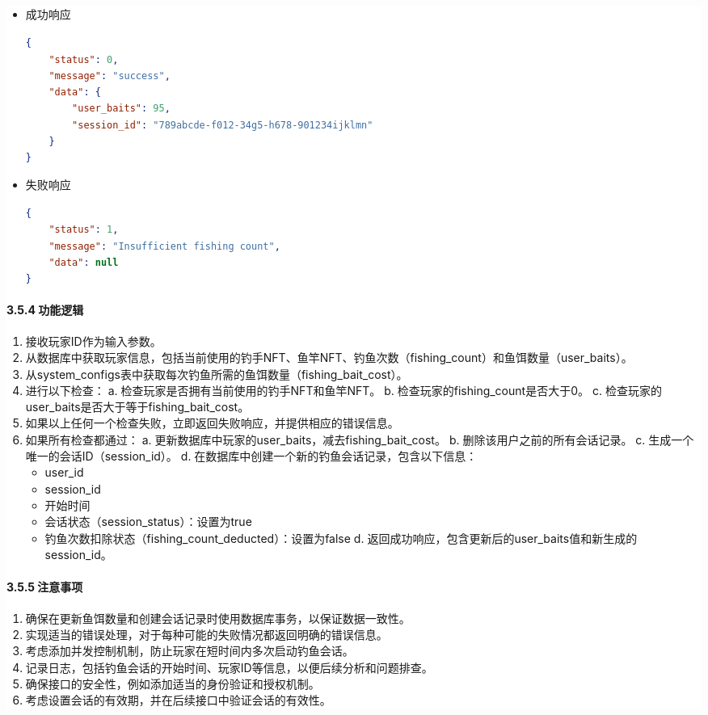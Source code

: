  - 成功响应

    ```json
    {
        "status": 0,
        "message": "success",
        "data": {
            "user_baits": 95,
            "session_id": "789abcde-f012-34g5-h678-901234ijklmn"
        }
    }
    ```

  - 失败响应

    ```json
    {
        "status": 1,
        "message": "Insufficient fishing count",
        "data": null
    }
    ```

#### 3.5.4 功能逻辑

1. 接收玩家ID作为输入参数。
2. 从数据库中获取玩家信息，包括当前使用的钓手NFT、鱼竿NFT、钓鱼次数（fishing_count）和鱼饵数量（user_baits）。
3. 从system_configs表中获取每次钓鱼所需的鱼饵数量（fishing_bait_cost）。
4. 进行以下检查：
   a. 检查玩家是否拥有当前使用的钓手NFT和鱼竿NFT。
   b. 检查玩家的fishing_count是否大于0。
   c. 检查玩家的user_baits是否大于等于fishing_bait_cost。
5. 如果以上任何一个检查失败，立即返回失败响应，并提供相应的错误信息。
6. 如果所有检查都通过：
   a. 更新数据库中玩家的user_baits，减去fishing_bait_cost。
   b. 删除该用户之前的所有会话记录。
   c. 生成一个唯一的会话ID（session_id）。
   d. 在数据库中创建一个新的钓鱼会话记录，包含以下信息：
      - user_id
      - session_id
      - 开始时间
      - 会话状态（session_status）：设置为true
      - 钓鱼次数扣除状态（fishing_count_deducted）：设置为false
   d. 返回成功响应，包含更新后的user_baits值和新生成的session_id。

#### 3.5.5 注意事项

1. 确保在更新鱼饵数量和创建会话记录时使用数据库事务，以保证数据一致性。
2. 实现适当的错误处理，对于每种可能的失败情况都返回明确的错误信息。
3. 考虑添加并发控制机制，防止玩家在短时间内多次启动钓鱼会话。
4. 记录日志，包括钓鱼会话的开始时间、玩家ID等信息，以便后续分析和问题排查。
5. 确保接口的安全性，例如添加适当的身份验证和授权机制。
6. 考虑设置会话的有效期，并在后续接口中验证会话的有效性。
